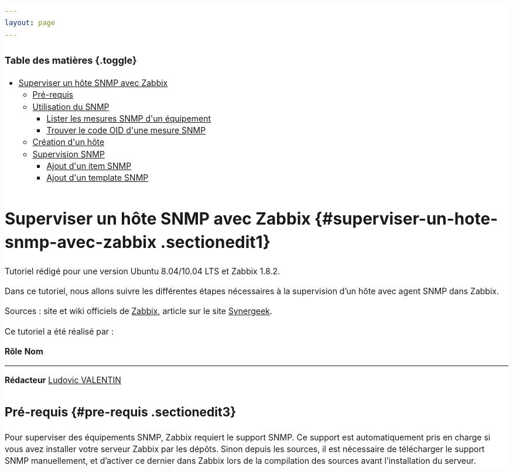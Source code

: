 ```yaml
---
layout: page
---
```


### Table des matières {.toggle}

-   [Superviser un hôte SNMP avec
    Zabbix](zabbix-snmp-host.html#superviser-un-hote-snmp-avec-zabbix)
    -   [Pré-requis](zabbix-snmp-host.html#pre-requis)
    -   [Utilisation du SNMP](zabbix-snmp-host.html#utilisation-du-snmp)
        -   [Lister les mesures SNMP d'un
            équipement](zabbix-snmp-host.html#lister-les-mesures-snmp-d-un-equipement)
        -   [Trouver le code OID d'une mesure
            SNMP](zabbix-snmp-host.html#trouver-le-code-oid-d-une-mesure-snmp)
    -   [Création d'un hôte](zabbix-snmp-host.html#creation-d-un-hote)
    -   [Supervision SNMP](zabbix-snmp-host.html#supervision-snmp)
        -   [Ajout d'un item
            SNMP](zabbix-snmp-host.html#ajout-d-un-item-snmp)
        -   [Ajout d'un template
            SNMP](zabbix-snmp-host.html#ajout-d-un-template-snmp)

Superviser un hôte SNMP avec Zabbix {#superviser-un-hote-snmp-avec-zabbix .sectionedit1}
===================================

Tutoriel rédigé pour une version Ubuntu 8.04/10.04 LTS et Zabbix 1.8.2.

Dans ce tutoriel, nous allons suivre les différentes étapes nécessaires
à la supervision d’un hôte avec agent SNMP dans Zabbix.

Sources : site et wiki officiels de
[Zabbix](http://www.zabbix.com/ "http://www.zabbix.com/"), article sur
le site
[Synergeek](http://www.synergeek.fr/2009/01/suivre-des-peripheriques-snmp-avec-zabbix/ "http://www.synergeek.fr/2009/01/suivre-des-peripheriques-snmp-avec-zabbix/").

Ce tutoriel a été réalisé par :

  **Rôle**        **Nom**
  --------------- ---------------------------------------------------------------------------------------------------------------------------------------------------------
  **Rédacteur**   [Ludovic VALENTIN](http://www.monitoring-fr.org/community/members/ludovic-valentin/ "http://www.monitoring-fr.org/community/members/ludovic-valentin/")

Pré-requis {#pre-requis .sectionedit3}
----------

Pour superviser des équipements SNMP, Zabbix requiert le support SNMP.
Ce support est automatiquement pris en charge si vous avez installer
votre serveur Zabbix par les dépôts. Sinon depuis les sources, il est
nécessaire de télécharger le support SNMP manuellement, et d’activer ce
dernier dans Zabbix lors de la compilation des sources avant
l’installation du serveur.
